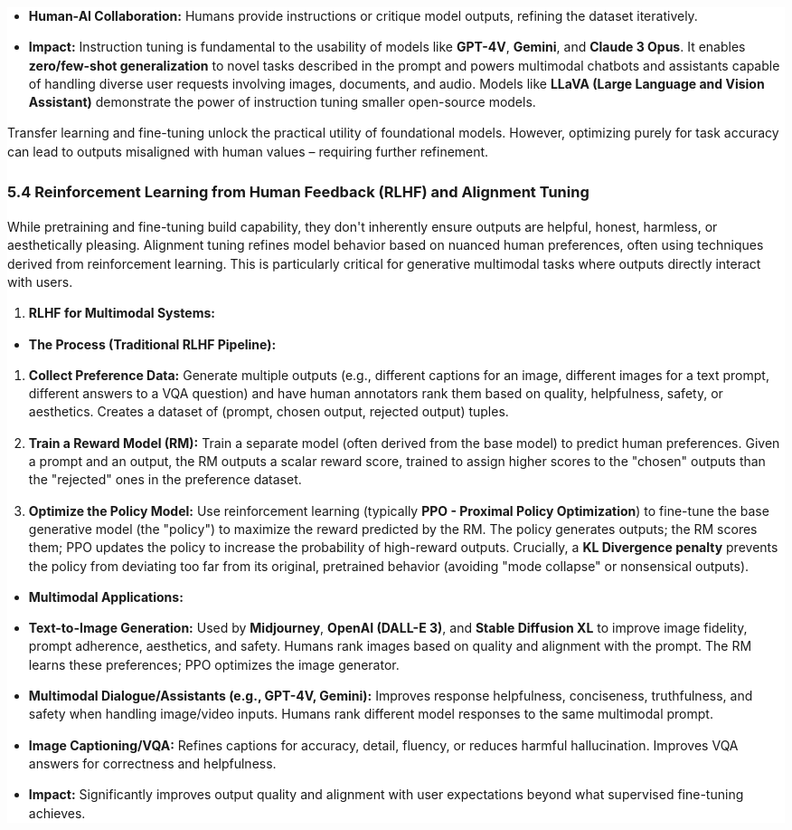 *   **Human-AI Collaboration:** Humans provide instructions or critique model outputs, refining the dataset iteratively.

*   **Impact:** Instruction tuning is fundamental to the usability of models like **GPT-4V**, **Gemini**, and **Claude 3 Opus**. It enables **zero/few-shot generalization** to novel tasks described in the prompt and powers multimodal chatbots and assistants capable of handling diverse user requests involving images, documents, and audio. Models like **LLaVA (Large Language and Vision Assistant)** demonstrate the power of instruction tuning smaller open-source models.

Transfer learning and fine-tuning unlock the practical utility of foundational models. However, optimizing purely for task accuracy can lead to outputs misaligned with human values – requiring further refinement.

### 5.4 Reinforcement Learning from Human Feedback (RLHF) and Alignment Tuning

While pretraining and fine-tuning build capability, they don't inherently ensure outputs are helpful, honest, harmless, or aesthetically pleasing. Alignment tuning refines model behavior based on nuanced human preferences, often using techniques derived from reinforcement learning. This is particularly critical for generative multimodal tasks where outputs directly interact with users.

1.  **RLHF for Multimodal Systems:**

*   **The Process (Traditional RLHF Pipeline):**

1.  **Collect Preference Data:** Generate multiple outputs (e.g., different captions for an image, different images for a text prompt, different answers to a VQA question) and have human annotators rank them based on quality, helpfulness, safety, or aesthetics. Creates a dataset of (prompt, chosen output, rejected output) tuples.

2.  **Train a Reward Model (RM):** Train a separate model (often derived from the base model) to predict human preferences. Given a prompt and an output, the RM outputs a scalar reward score, trained to assign higher scores to the "chosen" outputs than the "rejected" ones in the preference dataset.

3.  **Optimize the Policy Model:** Use reinforcement learning (typically **PPO - Proximal Policy Optimization**) to fine-tune the base generative model (the "policy") to maximize the reward predicted by the RM. The policy generates outputs; the RM scores them; PPO updates the policy to increase the probability of high-reward outputs. Crucially, a **KL Divergence penalty** prevents the policy from deviating too far from its original, pretrained behavior (avoiding "mode collapse" or nonsensical outputs).

*   **Multimodal Applications:**

*   **Text-to-Image Generation:** Used by **Midjourney**, **OpenAI (DALL-E 3)**, and **Stable Diffusion XL** to improve image fidelity, prompt adherence, aesthetics, and safety. Humans rank images based on quality and alignment with the prompt. The RM learns these preferences; PPO optimizes the image generator.

*   **Multimodal Dialogue/Assistants (e.g., GPT-4V, Gemini):** Improves response helpfulness, conciseness, truthfulness, and safety when handling image/video inputs. Humans rank different model responses to the same multimodal prompt.

*   **Image Captioning/VQA:** Refines captions for accuracy, detail, fluency, or reduces harmful hallucination. Improves VQA answers for correctness and helpfulness.

*   **Impact:** Significantly improves output quality and alignment with user expectations beyond what supervised fine-tuning achieves.
